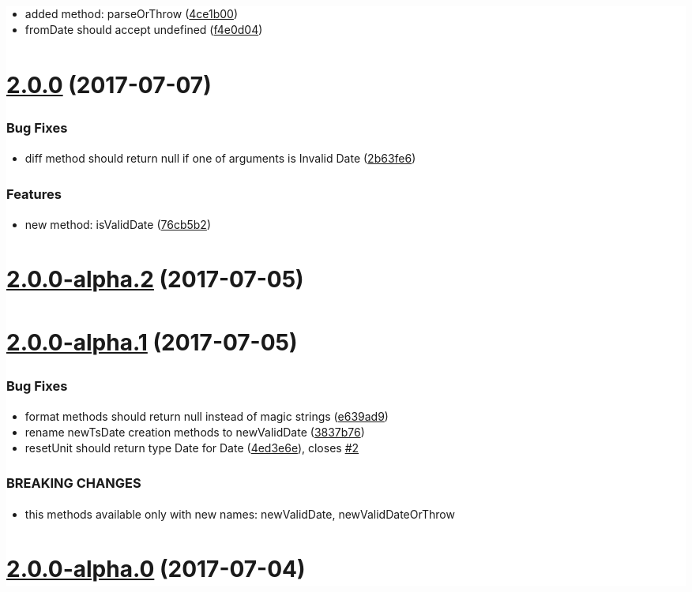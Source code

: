 * added method: parseOrThrow ([4ce1b00](https://github.com/standy/ts-date/commit/4ce1b00))
* fromDate should accept undefined ([f4e0d04](https://github.com/standy/ts-date/commit/f4e0d04))



<a name="2.0.0"></a>
# [2.0.0](https://github.com/standy/ts-date/compare/v2.0.0-alpha.2...v2.0.0) (2017-07-07)


### Bug Fixes

* diff method should return null if one of arguments is Invalid Date ([2b63fe6](https://github.com/standy/ts-date/commit/2b63fe6))


### Features

* new method: isValidDate ([76cb5b2](https://github.com/standy/ts-date/commit/76cb5b2))



<a name="2.0.0-alpha.2"></a>
# [2.0.0-alpha.2](https://github.com/standy/ts-date/compare/v2.0.0-alpha.1...v2.0.0-alpha.2) (2017-07-05)



<a name="2.0.0-alpha.1"></a>
# [2.0.0-alpha.1](https://github.com/standy/ts-date/compare/v2.0.0-alpha.0...v2.0.0-alpha.1) (2017-07-05)


### Bug Fixes

* format methods should return null instead of magic strings ([e639ad9](https://github.com/standy/ts-date/commit/e639ad9))
* rename newTsDate creation methods to newValidDate ([3837b76](https://github.com/standy/ts-date/commit/3837b76))
* resetUnit should return type Date for Date ([4ed3e6e](https://github.com/standy/ts-date/commit/4ed3e6e)), closes [#2](https://github.com/standy/ts-date/issues/2)


### BREAKING CHANGES

* this methods available only with new names: newValidDate, newValidDateOrThrow



<a name="2.0.0-alpha.0"></a>
# [2.0.0-alpha.0](https://github.com/standy/ts-date/compare/v1.5.0...v2.0.0-alpha.0) (2017-07-04)
